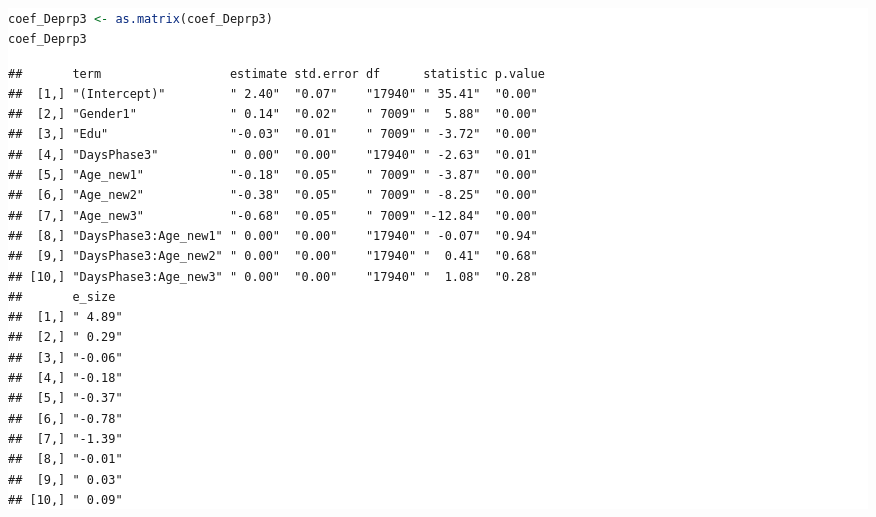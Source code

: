 ``` r
coef_Deprp3 <- as.matrix(coef_Deprp3)
coef_Deprp3
```

    ##       term                  estimate std.error df      statistic p.value
    ##  [1,] "(Intercept)"         " 2.40"  "0.07"    "17940" " 35.41"  "0.00" 
    ##  [2,] "Gender1"             " 0.14"  "0.02"    " 7009" "  5.88"  "0.00" 
    ##  [3,] "Edu"                 "-0.03"  "0.01"    " 7009" " -3.72"  "0.00" 
    ##  [4,] "DaysPhase3"          " 0.00"  "0.00"    "17940" " -2.63"  "0.01" 
    ##  [5,] "Age_new1"            "-0.18"  "0.05"    " 7009" " -3.87"  "0.00" 
    ##  [6,] "Age_new2"            "-0.38"  "0.05"    " 7009" " -8.25"  "0.00" 
    ##  [7,] "Age_new3"            "-0.68"  "0.05"    " 7009" "-12.84"  "0.00" 
    ##  [8,] "DaysPhase3:Age_new1" " 0.00"  "0.00"    "17940" " -0.07"  "0.94" 
    ##  [9,] "DaysPhase3:Age_new2" " 0.00"  "0.00"    "17940" "  0.41"  "0.68" 
    ## [10,] "DaysPhase3:Age_new3" " 0.00"  "0.00"    "17940" "  1.08"  "0.28" 
    ##       e_size 
    ##  [1,] " 4.89"
    ##  [2,] " 0.29"
    ##  [3,] "-0.06"
    ##  [4,] "-0.18"
    ##  [5,] "-0.37"
    ##  [6,] "-0.78"
    ##  [7,] "-1.39"
    ##  [8,] "-0.01"
    ##  [9,] " 0.03"
    ## [10,] " 0.09"
